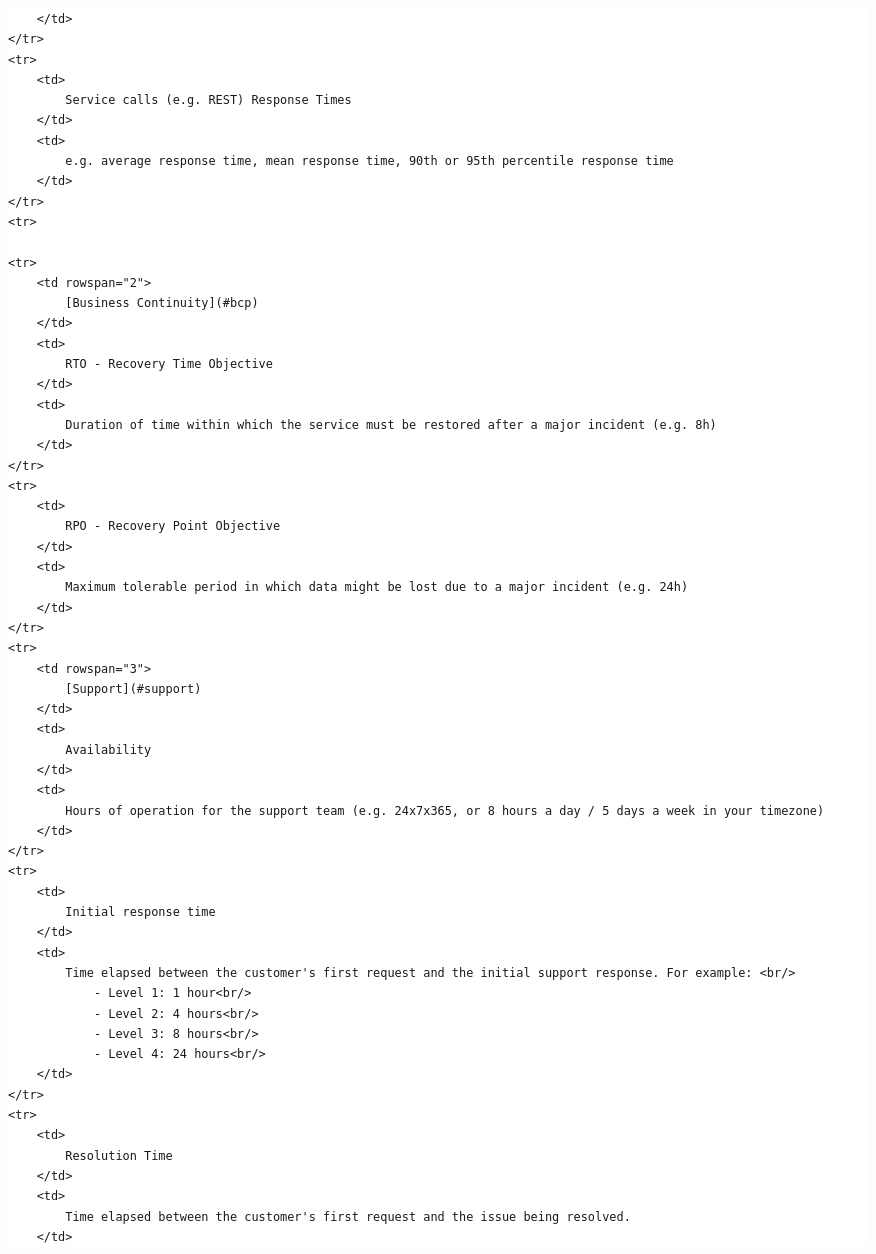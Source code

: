 			
		</td>
	</tr>
	<tr>
		<td>
			Service calls (e.g. REST) Response Times
		</td>
		<td>
			e.g. average response time, mean response time, 90th or 95th percentile response time
		</td>
	</tr>
	<tr>
		
	<tr>
		<td rowspan="2">
			[Business Continuity](#bcp)
		</td>
		<td>
			RTO - Recovery Time Objective
		</td>
		<td>
			Duration of time within which the service must be restored after a major incident (e.g. 8h)
		</td>
	</tr>
	<tr>
		<td>
			RPO - Recovery Point Objective
		</td>
		<td>
			Maximum tolerable period in which data might be lost due to a major incident (e.g. 24h)
		</td>
	</tr>
	<tr>
		<td rowspan="3">
			[Support](#support)
		</td>
		<td>
			Availability
		</td>
		<td>
			Hours of operation for the support team (e.g. 24x7x365, or 8 hours a day / 5 days a week in your timezone)
		</td>
	</tr>
	<tr>
		<td>
			Initial response time
		</td>
		<td>
			Time elapsed between the customer's first request and the initial support response. For example: <br/>
				- Level 1: 1 hour<br/>
				- Level 2: 4 hours<br/>
				- Level 3: 8 hours<br/>
				- Level 4: 24 hours<br/>
		</td>
	</tr>
	<tr>
		<td>
			Resolution Time
		</td>
		<td>
			Time elapsed between the customer's first request and the issue being resolved. 
		</td>